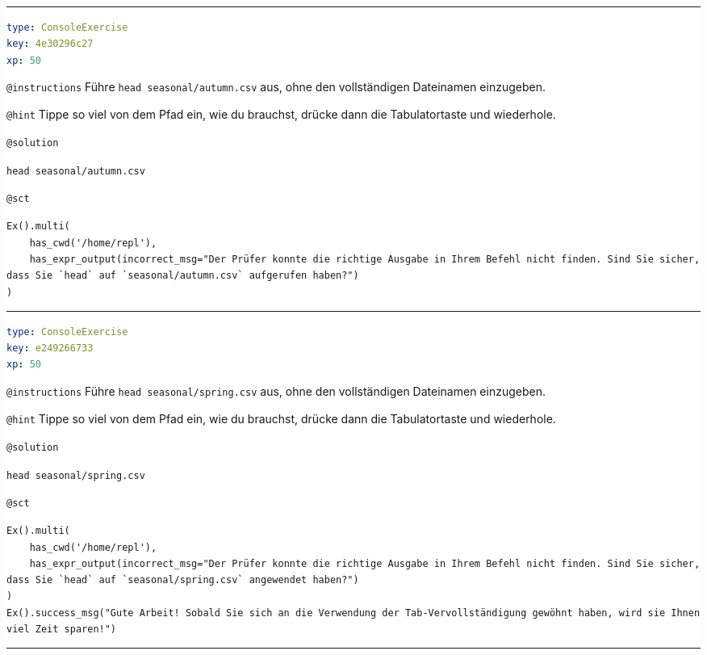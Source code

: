 ***

```yaml
type: ConsoleExercise
key: 4e30296c27
xp: 50
```

`@instructions`
Führe `head seasonal/autumn.csv` aus, ohne den vollständigen Dateinamen einzugeben.

`@hint`
Tippe so viel von dem Pfad ein, wie du brauchst, drücke dann die Tabulatortaste und wiederhole.

`@solution`
```{shell}
head seasonal/autumn.csv

```

`@sct`
```{python}
Ex().multi(
    has_cwd('/home/repl'),
    has_expr_output(incorrect_msg="Der Prüfer konnte die richtige Ausgabe in Ihrem Befehl nicht finden. Sind Sie sicher, dass Sie `head` auf `seasonal/autumn.csv` aufgerufen haben?")
)
```

***

```yaml
type: ConsoleExercise
key: e249266733
xp: 50
```

`@instructions`
Führe `head seasonal/spring.csv` aus, ohne den vollständigen Dateinamen einzugeben.

`@hint`
Tippe so viel von dem Pfad ein, wie du brauchst, drücke dann die Tabulatortaste und wiederhole.

`@solution`
```{shell}
head seasonal/spring.csv

```

`@sct`
```{python}
Ex().multi(
    has_cwd('/home/repl'),
    has_expr_output(incorrect_msg="Der Prüfer konnte die richtige Ausgabe in Ihrem Befehl nicht finden. Sind Sie sicher, dass Sie `head` auf `seasonal/spring.csv` angewendet haben?")
)
Ex().success_msg("Gute Arbeit! Sobald Sie sich an die Verwendung der Tab-Vervollständigung gewöhnt haben, wird sie Ihnen viel Zeit sparen!")
```

---